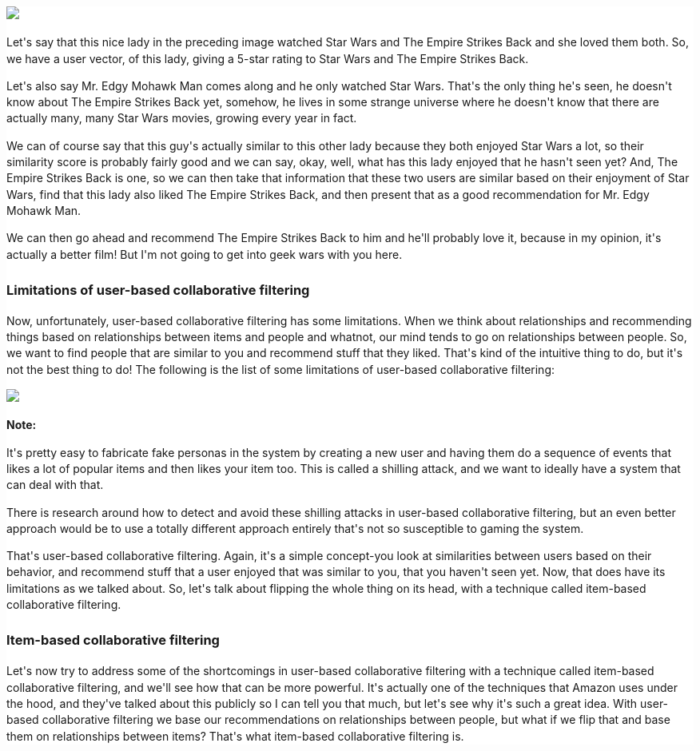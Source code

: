 ![](https://github.com/fenago/katacoda-scenarios/raw/master/datascience-machine-learning/datascience-machine-learning-chapter-06/steps/3/3.png)

Let's say that this nice lady in the preceding image watched Star Wars and The Empire Strikes Back and she loved them both. So, we have a user vector, of this lady, giving a 5-star rating to Star Wars and The Empire Strikes Back.

Let's also say Mr. Edgy Mohawk Man comes along and he only watched Star Wars. That's the only thing he's seen, he doesn't know about The Empire Strikes Back yet, somehow, he lives in some strange universe where he doesn't know that there are actually many, many Star Wars movies, growing every year in fact.

We can of course say that this guy's actually similar to this other lady because they both enjoyed Star Wars a lot, so their similarity score is probably fairly good and we can say, okay, well, what has this lady enjoyed that he hasn't seen yet? And, The Empire Strikes Back is one, so we can then take that information that these two users are similar based on their enjoyment of Star Wars, find that this lady also liked The Empire Strikes Back, and then present that as a good recommendation for Mr. Edgy Mohawk Man.

We can then go ahead and recommend The Empire Strikes Back to him and he'll probably love it, because in my opinion, it's actually a better film! But I'm not going to get into geek wars with you here.

### Limitations of user-based collaborative filtering

Now, unfortunately, user-based collaborative filtering has some limitations. When we think about relationships and recommending things based on relationships between items and people and whatnot, our mind tends to go on relationships between people. So, we want to find people that are similar to you and recommend stuff that they liked. That's kind of the intuitive thing to do, but it's not the best thing to do! The following is the list of some limitations of user-based collaborative filtering:

![](https://github.com/fenago/katacoda-scenarios/raw/master/datascience-machine-learning/datascience-machine-learning-chapter-06/steps/3/4.png)

**Note:**

It's pretty easy to fabricate fake personas in the system by creating a new user and having them do a sequence of events that likes a lot of popular items and then likes your item too. This is called a shilling attack, and we want to ideally have a system that can deal with that.

There is research around how to detect and avoid these shilling attacks in user-based collaborative filtering, but an even better approach would be to use a totally different approach entirely that's not so susceptible to gaming the system.

That's user-based collaborative filtering. Again, it's a simple concept-you look at similarities between users based on their behavior, and recommend stuff that a user enjoyed that was similar to you, that you haven't seen yet. Now, that does have its limitations as we talked about. So, let's talk about flipping the whole thing on its head, with a technique called item-based collaborative filtering.

### Item-based collaborative filtering

Let's now try to address some of the shortcomings in user-based collaborative filtering with a technique called item-based collaborative filtering, and we'll see how that can be more powerful. It's actually one of the techniques that Amazon uses under the hood, and they've talked about this publicly so I can tell you that much, but let's see why it's such a great idea. With user-based collaborative filtering we base our recommendations on relationships between people, but what if we flip that and base them on relationships between items? That's what item-based collaborative filtering is.
